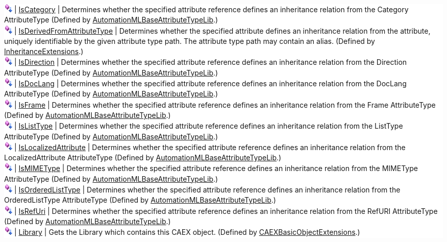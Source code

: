 ![Public Extension Method]                | [IsCategory][138]                                                              | Determines whether the specified attribute reference defines an inheritance relation from the Category AttributeType (Defined by [AutomationMLBaseAttributeTypeLib][134].)                                                                                                                                                                                                               
![Public Extension Method]                | [IsDerivedFromAttributeType][139]                                              | Determines whether the specified attribute defines an inheritance relation from the attribute, uniquely identifiable by the given attribute type path. The attribute type path may contain an alias. (Defined by [InheritanceExtensions][140].)                                                                                                                                          
![Public Extension Method]                | [IsDirection][141]                                                             | Determines whether the specified attribute reference defines an inheritance relation from the Direction AttributeType (Defined by [AutomationMLBaseAttributeTypeLib][134].)                                                                                                                                                                                                              
![Public Extension Method]                | [IsDocLang][142]                                                               | Determines whether the specified attribute reference defines an inheritance relation from the DocLang AttributeType (Defined by [AutomationMLBaseAttributeTypeLib][134].)                                                                                                                                                                                                                
![Public Extension Method]                | [IsFrame][143]                                                                 | Determines whether the specified attribute reference defines an inheritance relation from the Frame AttributeType (Defined by [AutomationMLBaseAttributeTypeLib][134].)                                                                                                                                                                                                                  
![Public Extension Method]                | [IsListType][144]                                                              | Determines whether the specified attribute reference defines an inheritance relation from the ListType AttributeType (Defined by [AutomationMLBaseAttributeTypeLib][134].)                                                                                                                                                                                                               
![Public Extension Method]                | [IsLocalizedAttribute][145]                                                    | Determines whether the specified attribute reference defines an inheritance relation from the LocalizedAttribute AttributeType (Defined by [AutomationMLBaseAttributeTypeLib][134].)                                                                                                                                                                                                     
![Public Extension Method]                | [IsMIMEType][146]                                                              | Determines whether the specified attribute reference defines an inheritance relation from the MIMEType AttributeType (Defined by [AutomationMLBaseAttributeTypeLib][134].)                                                                                                                                                                                                               
![Public Extension Method]                | [IsOrderedListType][147]                                                       | Determines whether the specified attribute reference defines an inheritance relation from the OrderedListType AttributeType (Defined by [AutomationMLBaseAttributeTypeLib][134].)                                                                                                                                                                                                        
![Public Extension Method]                | [IsRefUri][148]                                                                | Determines whether the specified attribute reference defines an inheritance relation from the RefURI AttributeType (Defined by [AutomationMLBaseAttributeTypeLib][134].)                                                                                                                                                                                                                 
![Public Extension Method]                | [Library][149]                                                                 | Gets the Library which contains this CAEX object. (Defined by [CAEXBasicObjectExtensions][91].)                                                                                                                                                                                                                                                                                          

[1]: https://docs.microsoft.com/dotnet/api/system.object
[2]: ../CAEXWrapper/README.md
[3]: ../CAEXBasicObject/README.md
[4]: ../CAEXObject/README.md
[5]: ../AttributeFamilyType/README.md
[6]: ../AttributeType/README.md
[7]: ../README.md
[8]: _ctor.md
[9]: ../CAEXBasicObject/AdditionalInformation.md
[10]: Attribute.md
[11]: AttributeAndDescendants.md
[12]: AttributeDataType.md
[13]: AttributeTypeDefiningAttribute.md
[14]: ValueAttributes.md
[15]: AttributeValue.md
[16]: ../CAEXWrapper/CAEXDocument.md
[17]: ../CAEXWrapper/CAEXParent.md
[18]: ../CAEXWrapper/CAEXSequenceOfCAEXObject.md
[19]: ../CAEXBasicObject/ChangeMode.md
[20]: Constraint.md
[21]: ../CAEXBasicObject/Copyright.md
[22]: ../CAEXBasicObject/CopyrightElement.md
[23]: DefaultAttributeValue.md
[24]: DefaultValue.md
[25]: ../CAEXBasicObject/Description.md
[26]: ../CAEXBasicObject/DescriptionElement.md
[27]: ../CAEXWrapper/Document.md
[28]: ../CAEXWrapper/Exists.md
[29]: ../CAEXObject/ID.md
[30]: Item.md
[31]: ../CAEX_CLASSModel_TagNames/ATTRIBUTE_VALUE_STRING.md
[32]: ../CAEX_CLASSModel_TagNames/ATTRIBUTE_DEFAULTVALUE_STRING.md
[33]: ../CAEXObject/Name.md
[34]: ../CAEXWrapper/Node.md
[35]: ../CAEXWrapper/Owner.md
[36]: RefAttributeType.md
[37]: RefSemantic.md
[38]: ../CAEXBasicObject/Revision.md
[39]: ../CAEXBasicObject/SourceObjectInformation.md
[40]: ../CAEXWrapper/TagName.md
[41]: Unit.md
[42]: Value.md
[43]: ../CAEXBasicObject/Version.md
[44]: ../CAEXBasicObject/VersionElement.md
[45]: XsdDataTypes.md
[46]: ../CAEXObject/AssignNewGuidAsID.md
[47]: ../CAEXWrapper/CAEXChild.md
[48]: ../CAEXWrapper/CAEXChildren.md
[49]: ../CAEXObject/CAEXPath.md
[50]: ../../Aml.Engine.CAEX.Extensions/CAEXPathBuilder/README.md
[51]: CAEXSequence.md
[52]: ../CAEXBasicObject/CAEXSequence.md
[53]: ClrToXmlType.md
[54]: https://msdn.microsoft.com/en-us/library/xa669bew(v=vs.110).aspx
[55]: Container__1.md
[56]: ../CAEXBasicObject/Container__1.md
[57]: ../CAEXObject/Copy.md
[58]: ../CAEXWrapper/Equals.md
[59]: GetCaexValue.md
[60]: ../../Aml.Engine.CAEX.Extensions/CaexValue/README.md
[61]: GetDateTime.md
[62]: https://docs.microsoft.com/dotnet/api/system.xml.xmlconvert.todatetime#System_Xml_XmlConvert_ToDateTime_System_String_System_Xml_XmlDateTimeSerializationMode_
[63]: GetDouble.md
[64]: https://docs.microsoft.com/dotnet/api/system.xml.xmlconvert.todouble#System_Xml_XmlConvert_ToDouble_System_String_
[65]: ../CAEXWrapper/GetHashCode.md
[66]: ../CAEXWrapper/GetXAttributeValue.md
[67]: Insert_1.md
[68]: ../CAEXBasicObject/Insert_1.md
[69]: Insert.md
[70]: ../CAEXBasicObject/Insert.md
[71]: InsertAfter.md
[72]: InsertBefore.md
[73]: ../CAEXWrapper/InsertNew.md
[74]: ../CAEXBasicObject/New_Revision.md
[75]: ../CAEXWrapper/Remove.md
[76]: SetDateTime.md
[77]: SetDouble.md
[78]: ../CAEXWrapper/SetXAttributeValue.md
[79]: ../CAEXObject/ToString.md
[80]: TryGetDateTime.md
[81]: TryGetDouble.md
[82]: XmlTypeToClrType.md
[83]: ../CAEXWrapper/PropertyChanged.md
[84]: op_Implicit.md
[85]: ../../Aml.Engine.CAEX.Extensions/ObjectWithAttributes/AddAttributeTypeReference_1.md
[86]: ../../Aml.Engine.CAEX.Extensions/ObjectWithAttributes/README.md
[87]: ../../Aml.Engine.CAEX.Extensions/ObjectWithAttributes/AddAttributeTypeReference.md
[88]: ../../Aml.Engine.AmlObjects.Extensions/AmlObjectsExtensions/AMLAttributes.md
[89]: ../../Aml.Engine.AmlObjects.Extensions/AmlObjectsExtensions/README.md
[90]: ../../Aml.Engine.CAEX.Extensions/CAEXBasicObjectExtensions/AMLSchemaManager.md
[91]: ../../Aml.Engine.CAEX.Extensions/CAEXBasicObjectExtensions/README.md
[92]: ../../Aml.Engine.CAEX.Extensions/CAEXBasicObjectExtensions/Ancestors__1.md
[93]: ../../Aml.Engine.Adapter/AMLEngineAdapter/Attributes.md
[94]: ../../Aml.Engine.Adapter/AMLEngineAdapter/README.md
[95]: ../../Aml.Engine.CAEX.Extensions/CAEXBasicObjectExtensions/CAEXDocument.md
[96]: ../../Aml.Engine.CAEX.Extensions/CAEXBasicObjectExtensions/CAEXFile.md
[97]: ../../Aml.Engine.CAEX.Extensions/CAEXBasicObjectExtensions/CAEXSchema.md
[98]: ../../Aml.Engine.Adapter/AMLEngineAdapter/clone.md
[99]: ../CAEXWrapper/Copy.md
[100]: ../../Aml.Engine.Adapter/AMLEngineAdapter/CloneNode.md
[101]: ../../Aml.Engine.Adapter/AMLEngineAdapter/ConsistencyCheck_ClassReference.md
[102]: ../../Aml.Engine.CAEX.Extensions/CAEXObjectExtensions/Copy.md
[103]: ../../Aml.Engine.CAEX.Extensions/CAEXObjectExtensions/README.md
[104]: ../../Aml.Engine.CAEX.Extensions/ObjectWithAttributes/CopyAttributesFrom.md
[105]: ../../Aml.Engine.AmlObjects/ListAttribute/CreateListAttribute.md
[106]: ../../Aml.Engine.AmlObjects/ListAttribute/README.md
[107]: ../../Aml.Engine.CAEX.Extensions/CAEXBasicObjectExtensions/Descendants.md
[108]: ../../Aml.Engine.CAEX.Extensions/CAEXBasicObjectExtensions/Descendants__1.md
[109]: ../../Aml.Engine.CAEX.Extensions/CAEXBasicObjectExtensions/Descendants__1_1.md
[110]: ../../Aml.Engine.CAEX.Extensions/CAEXBasicObjectExtensions/FindCaexObjectFromId__1.md
[111]: ../../Aml.Engine.Adapter/AMLEngineAdapter/findInternalElement.md
[112]: ../../Aml.Engine.CAEX.Extensions/CAEXBasicObjectExtensions/FindReferencedClass__1.md
[113]: ../../Aml.Engine.CAEX.Extensions/CAEXBasicObjectExtensions/FirstAncestor_1.md
[114]: ../../Aml.Engine.CAEX.Extensions/CAEXBasicObjectExtensions/FirstAncestor.md
[115]: ../../Aml.Engine.CAEX.Extensions/CAEXBasicObjectExtensions/FirstAncestor__1.md
[116]: ../../Aml.Engine.AmlObjects.Extensions/AmlObjectsExtensions/FrameAttribute.md
[117]: ../IObjectWithAttributes/Attribute.md
[118]: ../IObjectWithAttributes/README.md
[119]: ../../Aml.Engine.CAEX.Extensions/ObjectWithAttributes/GetAttribute.md
[120]: ../../Aml.Engine.Adapter/AMLEngineAdapter/getAttributeField.md
[121]: ../../Aml.Engine.Adapter/AMLEngineAdapter/GetAttributeValue.md
[122]: ../../Aml.Engine.CAEX.Extensions/CAEXBasicObjectExtensions/GetParent__1.md
[123]: ../../Aml.Engine.Adapter/AMLEngineAdapter/getReferencedClass.md
[124]: ../../Aml.Engine.Adapter/AMLEngineAdapter/getReferencedGUID.md
[125]: ../../Aml.Engine.Adapter/AMLEngineAdapter/getReferencedInterfaceClass.md
[126]: ../../Aml.Engine.Adapter/AMLEngineAdapter/getReferencedInterfaceName.md
[127]: ../../Aml.Engine.CAEX.Extensions/SystemUnitClassTypeExtensions/Insert_Attribute.md
[128]: ../../Aml.Engine.CAEX.Extensions/SystemUnitClassTypeExtensions/README.md
[129]: ../../Aml.Engine.Adapter/AMLEngineAdapter/Insert_Element.md
[130]: ../../Aml.Engine.Adapter/AMLEngineAdapter/Insert_NewInstance.md
[131]: ../../Aml.Engine.Adapter/AMLEngineAdapter/Insert_TypeBaseElement.md
[132]: ../../Aml.Engine.AmlObjects.Extensions/AmlObjectsExtensions/IsAMLObject.md
[133]: ../../Aml.Engine.AmlObjects/AutomationMLBaseAttributeTypeLib/IsAssociatedExternalValue.md
[134]: ../../Aml.Engine.AmlObjects/AutomationMLBaseAttributeTypeLib/README.md
[135]: ../../Aml.Engine.AmlObjects/AutomationMLBaseAttributeTypeLib/IsAssociatedFacet.md
[136]: ../../Aml.Engine.AmlObjects/AutomationMLBaseAttributeTypeLib/IsAssociatedValue.md
[137]: ../../Aml.Engine.AmlObjects/AutomationMLBaseAttributeTypeLib/IsCardinality.md
[138]: ../../Aml.Engine.AmlObjects/AutomationMLBaseAttributeTypeLib/IsCategory.md
[139]: ../../Aml.Engine.CAEX.Extensions/InheritanceExtensions/IsDerivedFromAttributeType.md
[140]: ../../Aml.Engine.CAEX.Extensions/InheritanceExtensions/README.md
[141]: ../../Aml.Engine.AmlObjects/AutomationMLBaseAttributeTypeLib/IsDirection.md
[142]: ../../Aml.Engine.AmlObjects/AutomationMLBaseAttributeTypeLib/IsDocLang.md
[143]: ../../Aml.Engine.AmlObjects/AutomationMLBaseAttributeTypeLib/IsFrame.md
[144]: ../../Aml.Engine.AmlObjects/AutomationMLBaseAttributeTypeLib/IsListType.md
[145]: ../../Aml.Engine.AmlObjects/AutomationMLBaseAttributeTypeLib/IsLocalizedAttribute.md
[146]: ../../Aml.Engine.AmlObjects/AutomationMLBaseAttributeTypeLib/IsMIMEType.md
[147]: ../../Aml.Engine.AmlObjects/AutomationMLBaseAttributeTypeLib/IsOrderedListType.md
[148]: ../../Aml.Engine.AmlObjects/AutomationMLBaseAttributeTypeLib/IsRefUri.md
[149]: ../../Aml.Engine.CAEX.Extensions/CAEXBasicObjectExtensions/Library.md
[150]: ../../Aml.Engine.Adapter/AMLEngineAdapter/Name.md
[151]: ../../Aml.Engine.CAEX.Extensions/CAEXBasicObjectExtensions/Name.md
[152]: ../../Aml.Engine.CAEX.Extensions/ObjectWithAttributes/New_Attribute.md
[153]: ../../Aml.Engine.CAEX.Extensions/CAEXBasicObjectExtensions/New_Copyright.md
[154]: ../../Aml.Engine.CAEX.Extensions/CAEXBasicObjectExtensions/New_Description.md
[155]: ../../Aml.Engine.AmlObjects.Extensions/AmlObjectsExtensions/New_FrameAttribute.md
[156]: ../../Aml.Engine.CAEX.Extensions/AttributeTypeTypeExtensions/New_RefSemantic.md
[157]: ../../Aml.Engine.CAEX.Extensions/AttributeTypeTypeExtensions/README.md
[158]: ../../Aml.Engine.CAEX.Extensions/CAEXBasicObjectExtensions/New_Version.md
[159]: ../../Aml.Engine.AmlObjects.Extensions/AmlObjectsExtensions/RefTypeAttribute.md
[160]: ../../Aml.Engine.AmlObjects.Extensions/AmlObjectsExtensions/RefURIAttribute.md
[161]: ../../Aml.Engine.CAEX.Extensions/ObjectWithAttributes/SetAttributeValue_2.md
[162]: ../../Aml.Engine.CAEX.Extensions/ObjectWithAttributes/SetAttributeValue.md
[163]: ../../Aml.Engine.CAEX.Extensions/ObjectWithAttributes/SetAttributeValue_3.md
[164]: ../../Aml.Engine.CAEX.Extensions/ObjectWithAttributes/SetAttributeValue_1.md
[165]: ../../Aml.Engine.CAEX.Extensions/ObjectWithAttributes/SetAttributeValue_4.md
[166]: ../IMultipleOccurrences_1/README.md
[167]: ../IAttributeValueType/README.md
[168]: https://www.automationml.org
[169]: ../../icons/logoShade.png
[Public method]: ../../icons/pubmethod.gif "Public method"
[Public property]: ../../icons/pubproperty.gif "Public property"
[Code example]: ../../icons/CodeExample.png "Code example"
[Static member]: ../../icons/static.gif "Static member"
[Public event]: ../../icons/pubevent.gif "Public event"
[Public operator]: ../../icons/puboperator.gif "Public operator"
[Public Extension Method]: ../../icons/pubextension.gif "Public Extension Method"